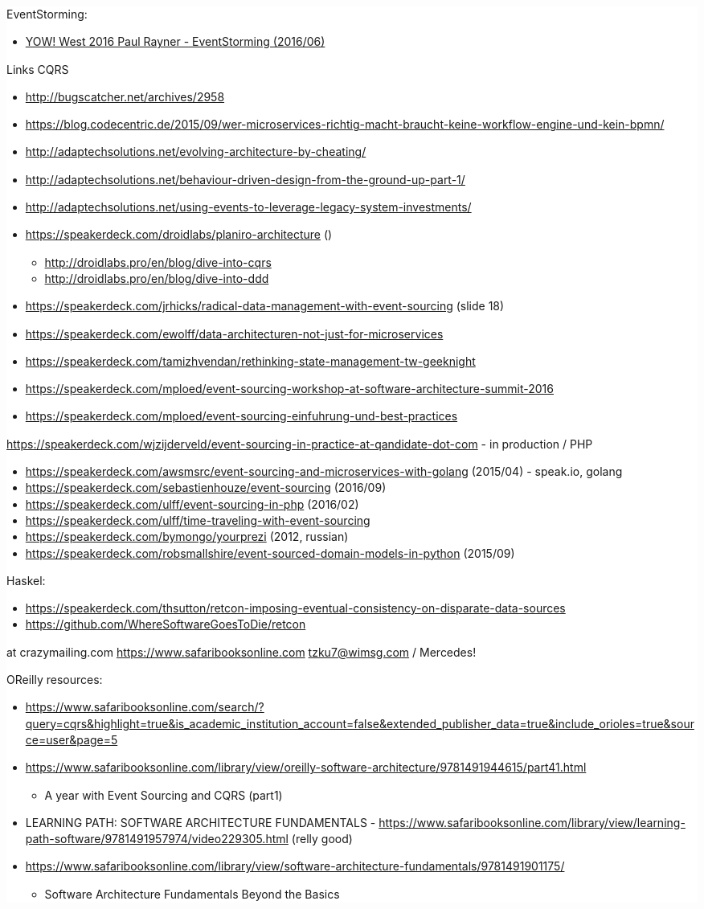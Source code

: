 EventStorming:
  - [YOW! West 2016 Paul Rayner - EventStorming (2016/06)](https://www.youtube.com/watch?v=bXm8Cznyb_s)


Links CQRS
  - http://bugscatcher.net/archives/2958
  - https://blog.codecentric.de/2015/09/wer-microservices-richtig-macht-braucht-keine-workflow-engine-und-kein-bpmn/
  - http://adaptechsolutions.net/evolving-architecture-by-cheating/
  - http://adaptechsolutions.net/behaviour-driven-design-from-the-ground-up-part-1/
  - http://adaptechsolutions.net/using-events-to-leverage-legacy-system-investments/

  - https://speakerdeck.com/droidlabs/planiro-architecture ()
    - http://droidlabs.pro/en/blog/dive-into-cqrs
    - http://droidlabs.pro/en/blog/dive-into-ddd


  - https://speakerdeck.com/jrhicks/radical-data-management-with-event-sourcing (slide 18)
  - https://speakerdeck.com/ewolff/data-architecturen-not-just-for-microservices
  - https://speakerdeck.com/tamizhvendan/rethinking-state-management-tw-geeknight
  - https://speakerdeck.com/mploed/event-sourcing-workshop-at-software-architecture-summit-2016
  - https://speakerdeck.com/mploed/event-sourcing-einfuhrung-und-best-practices

  https://speakerdeck.com/wjzijderveld/event-sourcing-in-practice-at-qandidate-dot-com - in production  / PHP

  - https://speakerdeck.com/awsmsrc/event-sourcing-and-microservices-with-golang (2015/04) - speak.io, golang
  - https://speakerdeck.com/sebastienhouze/event-sourcing (2016/09)
  - https://speakerdeck.com/ulff/event-sourcing-in-php (2016/02)
  - https://speakerdeck.com/ulff/time-traveling-with-event-sourcing
  - https://speakerdeck.com/bymongo/yourprezi (2012, russian)
  - https://speakerdeck.com/robsmallshire/event-sourced-domain-models-in-python (2015/09)


Haskel:
  - https://speakerdeck.com/thsutton/retcon-imposing-eventual-consistency-on-disparate-data-sources
  - https://github.com/WhereSoftwareGoesToDie/retcon



at crazymailing.com
https://www.safaribooksonline.com
tzku7@wimsg.com / Mercedes!

OReilly resources:
  - https://www.safaribooksonline.com/search/?query=cqrs&highlight=true&is_academic_institution_account=false&extended_publisher_data=true&include_orioles=true&source=user&page=5
  - https://www.safaribooksonline.com/library/view/oreilly-software-architecture/9781491944615/part41.html
    - A year with Event Sourcing and CQRS (part1)

  - LEARNING PATH: SOFTWARE ARCHITECTURE FUNDAMENTALS - https://www.safaribooksonline.com/library/view/learning-path-software/9781491957974/video229305.html (relly good)
  - https://www.safaribooksonline.com/library/view/software-architecture-fundamentals/9781491901175/
    - Software Architecture Fundamentals Beyond the Basics
